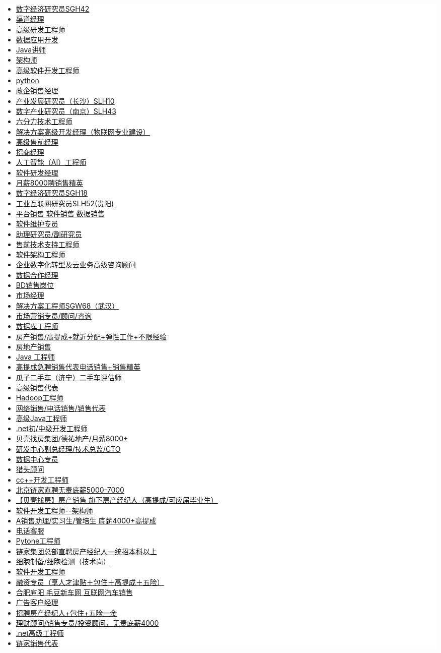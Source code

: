 - [数字经济研究员SGH42](#CC251266619J00151128909)
- [渠道经理](#CC834932680J00295302208)
- [高级研发工程师](#CC137483134J00220315702)
- [数据应用开发](#CC462451918J00297084908)
- [Java讲师](#CZ726944290J00017432106)
- [架构师](#CC120151902J00145021714)
- [高级软件开发工程师](#CZ742128140J00299136801)
- [python](#CC423413337J00142326715)
- [政企销售经理](#CC242698581J00316507803)
- [产业发展研究员（长沙）SLH10](#CC251266619J00122336909)
- [数字产业研究员（南京）SLH43](#CC251266619J00145084709)
- [六分力技术工程师](#CC279531913J00293638508)
- [解决方案高级开发经理（物联网专业建设）](#CC140634191J00108944104)
- [高级售前经理 ](#CC177360814J00228503502)
- [招商经理](#CC823268230J00106815914)
- [人工智能（AI）工程师](#CC140634191J90251189000)
- [软件研发经理](#CC176740328J00418734501)
- [月薪8000聘销售精英](#CC000103360J90250334000)
- [数字经济研究员SGH18](#CC251266619J00126127909)
- [工业互联网研究员SLH52(贵阳)](#CC251266619J00147184409)
- [平台销售    软件销售   数据销售  ](#CZ834005660J00205197407)
- [软件维护专员](#CZ838109280J00129847514)
- [助理研究员/副研究员](#CC469097429J00308843507)
- [售前技术支持工程师](#CC316685530J00264804702)
- [软件架构工程师](#CZ839441510J00263463108)
- [企业数字化转型及云业务高级咨询顾问](#CC297166332J00063808402)
- [数据合作经理](#CC655055725J00153036615)
- [BD销售岗位](#CC241756933J00098103312)
- [市场经理](#CC823268230J00109129214)
- [解决方案工程师SGW68（武汉）](#CC251266619J00144239109)
- [市场营销专员/顾问/咨询](#CC418846213J00095221013)
- [数据库工程师](#CC254975180J00320647907)
- [房产销售/高提成+就近分配+弹性工作+不限经验](#CC300255137J00159242409)
- [房地产销售](#CC347042518J00151158910)
- [Java 工程师](#CC846665980J00368348607)
- [高提成急聘销售代表电话销售+销售精英](#CC464912787J90250004000)
- [瓜子二手车（济宁）二手车评估师](#CC345704188J00155001410)
- [高级销售代表](#CC347042518J00163182010)
- [Hadoop工程师](#CC426409520J00100805201)
- [网络销售/电话销售/销售代表](#CZ805015870J00209512604)
- [高级Java工程师](#CC846665980J00368347907)
- [.net初/中级开发工程师](#CC178505014J00160914313)
- [贝壳找房集团/德祐地产/月薪8000+](#CC813995290J00125473410)
- [研发中心副总经理/技术总监/CTO](#CC622175028J00371436307)
- [数据中心专员](#CZ302025980J00368972707)
- [猎头顾问](#CC465965387J00149638011)
- [cc++开发工程师](#CC134511908J00366802007)
- [北京链家直聘无责底薪5000-7000](#CC347042518J00146706510)
- [【贝壳找房】房产销售 旗下房产经纪人（高提成/可应届毕业生）](#CC300255137J00158441809)
- [软件开发工程师--架构师](#CC406085330J90250065000)
- [A销售助理/实习生/管培生 底薪4000+高提成 ](#CC406905530J00287179506)
- [电话客服](#CC577019638J00281088604)
- [Pytone工程师](#CC846665980J00368349107)
- [链家集团总部直聘房产经纪人—统招本科以上](#CC236253714J00057424609)
- [细胞制备/细胞检测（技术岗）](#CZ824332670J00279515604)
- [软件开发工程师](#CZ895949310J00146315115)
- [融资专员（享人才津贴＋包住＋高提成＋五险）](#CC246070630J90250208000)
- [合肥庐阳 毛豆新车网 互联网汽车销售](#CC345704188J00141641910)
- [广告客户经理](#CC355919418J00244887806)
- [招聘房产经纪人+包住+五险一金](#CZ202980680J00154355709)
- [理财顾问/销售专员/投资顾问，无责底薪4000](#CC611936730J00175128911)
- [.net高级工程师](#CC203633717J00126533409)
- [链家销售代表](#CC300255137J00150716309)
